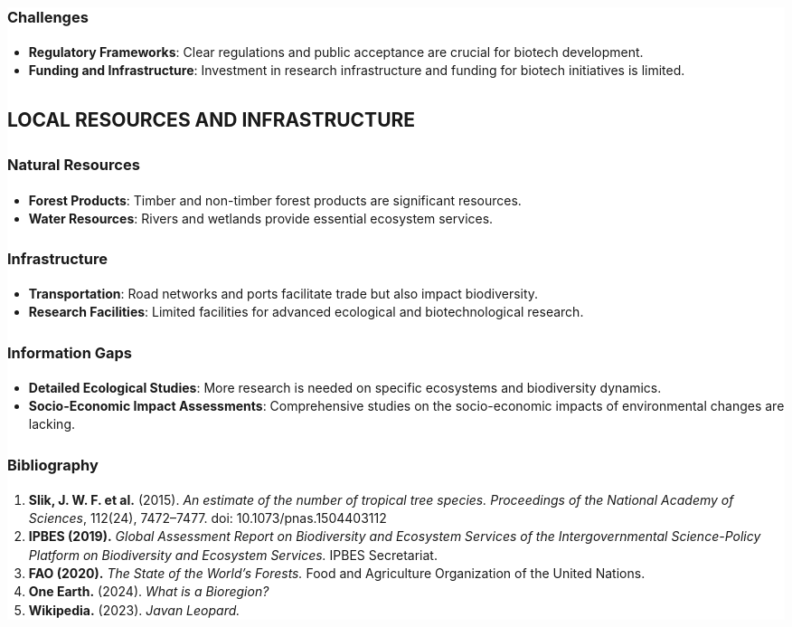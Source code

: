 ### Challenges

- **Regulatory Frameworks**: Clear regulations and public acceptance are crucial for biotech development.
- **Funding and Infrastructure**: Investment in research infrastructure and funding for biotech initiatives is limited.

## LOCAL RESOURCES AND INFRASTRUCTURE

### Natural Resources

- **Forest Products**: Timber and non-timber forest products are significant resources.
- **Water Resources**: Rivers and wetlands provide essential ecosystem services.

### Infrastructure

- **Transportation**: Road networks and ports facilitate trade but also impact biodiversity.
- **Research Facilities**: Limited facilities for advanced ecological and biotechnological research.

### Information Gaps

- **Detailed Ecological Studies**: More research is needed on specific ecosystems and biodiversity dynamics.
- **Socio-Economic Impact Assessments**: Comprehensive studies on the socio-economic impacts of environmental changes are lacking.

### Bibliography

1. **Slik, J. W. F. et al.** (2015). *An estimate of the number of tropical tree species.* *Proceedings of the National Academy of Sciences*, 112(24), 7472–7477. doi: 10.1073/pnas.1504403112
2. **IPBES (2019).** *Global Assessment Report on Biodiversity and Ecosystem Services of the Intergovernmental Science-Policy Platform on Biodiversity and Ecosystem Services.* IPBES Secretariat.
3. **FAO (2020).** *The State of the World’s Forests.* Food and Agriculture Organization of the United Nations.
4. **One Earth.** (2024). *What is a Bioregion?*
5. **Wikipedia.** (2023). *Javan Leopard.*
